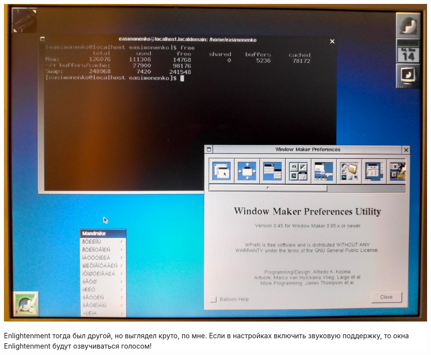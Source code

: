 ![Window Maker](/images/mandrake-8-window-maker.jpg)

Enlightenment тогда был другой, но выглядел круто, по мне. Если в настройках включить звуковую поддержку, то окна Enlightenment будут озвучиваться голосом!
